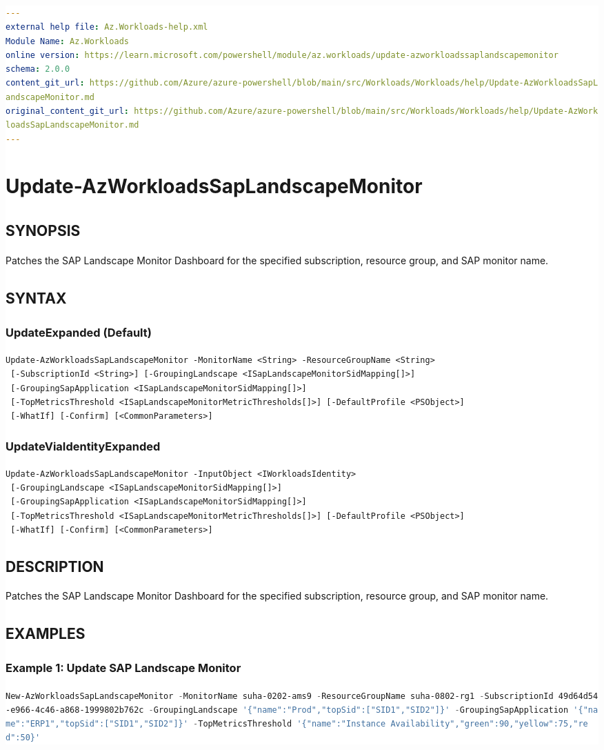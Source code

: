 ```yaml
---
external help file: Az.Workloads-help.xml
Module Name: Az.Workloads
online version: https://learn.microsoft.com/powershell/module/az.workloads/update-azworkloadssaplandscapemonitor
schema: 2.0.0
content_git_url: https://github.com/Azure/azure-powershell/blob/main/src/Workloads/Workloads/help/Update-AzWorkloadsSapLandscapeMonitor.md
original_content_git_url: https://github.com/Azure/azure-powershell/blob/main/src/Workloads/Workloads/help/Update-AzWorkloadsSapLandscapeMonitor.md
---
```


# Update-AzWorkloadsSapLandscapeMonitor

## SYNOPSIS
Patches the SAP Landscape Monitor Dashboard for the specified subscription, resource group, and SAP monitor name.

## SYNTAX

### UpdateExpanded (Default)
```
Update-AzWorkloadsSapLandscapeMonitor -MonitorName <String> -ResourceGroupName <String>
 [-SubscriptionId <String>] [-GroupingLandscape <ISapLandscapeMonitorSidMapping[]>]
 [-GroupingSapApplication <ISapLandscapeMonitorSidMapping[]>]
 [-TopMetricsThreshold <ISapLandscapeMonitorMetricThresholds[]>] [-DefaultProfile <PSObject>]
 [-WhatIf] [-Confirm] [<CommonParameters>]
```

### UpdateViaIdentityExpanded
```
Update-AzWorkloadsSapLandscapeMonitor -InputObject <IWorkloadsIdentity>
 [-GroupingLandscape <ISapLandscapeMonitorSidMapping[]>]
 [-GroupingSapApplication <ISapLandscapeMonitorSidMapping[]>]
 [-TopMetricsThreshold <ISapLandscapeMonitorMetricThresholds[]>] [-DefaultProfile <PSObject>]
 [-WhatIf] [-Confirm] [<CommonParameters>]
```

## DESCRIPTION
Patches the SAP Landscape Monitor Dashboard for the specified subscription, resource group, and SAP monitor name.

## EXAMPLES

### Example 1: Update SAP Landscape Monitor
```powershell
New-AzWorkloadsSapLandscapeMonitor -MonitorName suha-0202-ams9 -ResourceGroupName suha-0802-rg1 -SubscriptionId 49d64d54-e966-4c46-a868-1999802b762c -GroupingLandscape '{"name":"Prod","topSid":["SID1","SID2"]}' -GroupingSapApplication '{"name":"ERP1","topSid":["SID1","SID2"]}' -TopMetricsThreshold '{"name":"Instance Availability","green":90,"yellow":75,"red":50}'
```
